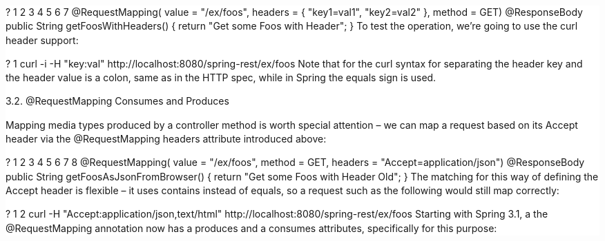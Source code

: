 ?
1
2
3
4
5
6
7
@RequestMapping(
  value = "/ex/foos",
  headers = { "key1=val1", "key2=val2" }, method = GET)
@ResponseBody
public String getFoosWithHeaders() {
    return "Get some Foos with Header";
}
To test the operation, we’re going to use the curl header support:

?
1
curl -i -H "key:val" http://localhost:8080/spring-rest/ex/foos
Note that for the curl syntax for separating the header key and the header value is a colon, same as in the HTTP spec, while in Spring the equals sign is used.

3.2. @RequestMapping Consumes and Produces

Mapping media types produced by a controller method is worth special attention – we can map a request based on its Accept header via the @RequestMapping headers attribute introduced above:

?
1
2
3
4
5
6
7
8
@RequestMapping(
  value = "/ex/foos",
  method = GET,
  headers = "Accept=application/json")
@ResponseBody
public String getFoosAsJsonFromBrowser() {
    return "Get some Foos with Header Old";
}
The matching for this way of defining the Accept header is flexible – it uses contains instead of equals, so a request such as the following would still map correctly:

?
1
2
curl -H "Accept:application/json,text/html"
  http://localhost:8080/spring-rest/ex/foos
Starting with Spring 3.1, a the @RequestMapping annotation now has a produces and a consumes attributes, specifically for this purpose:
